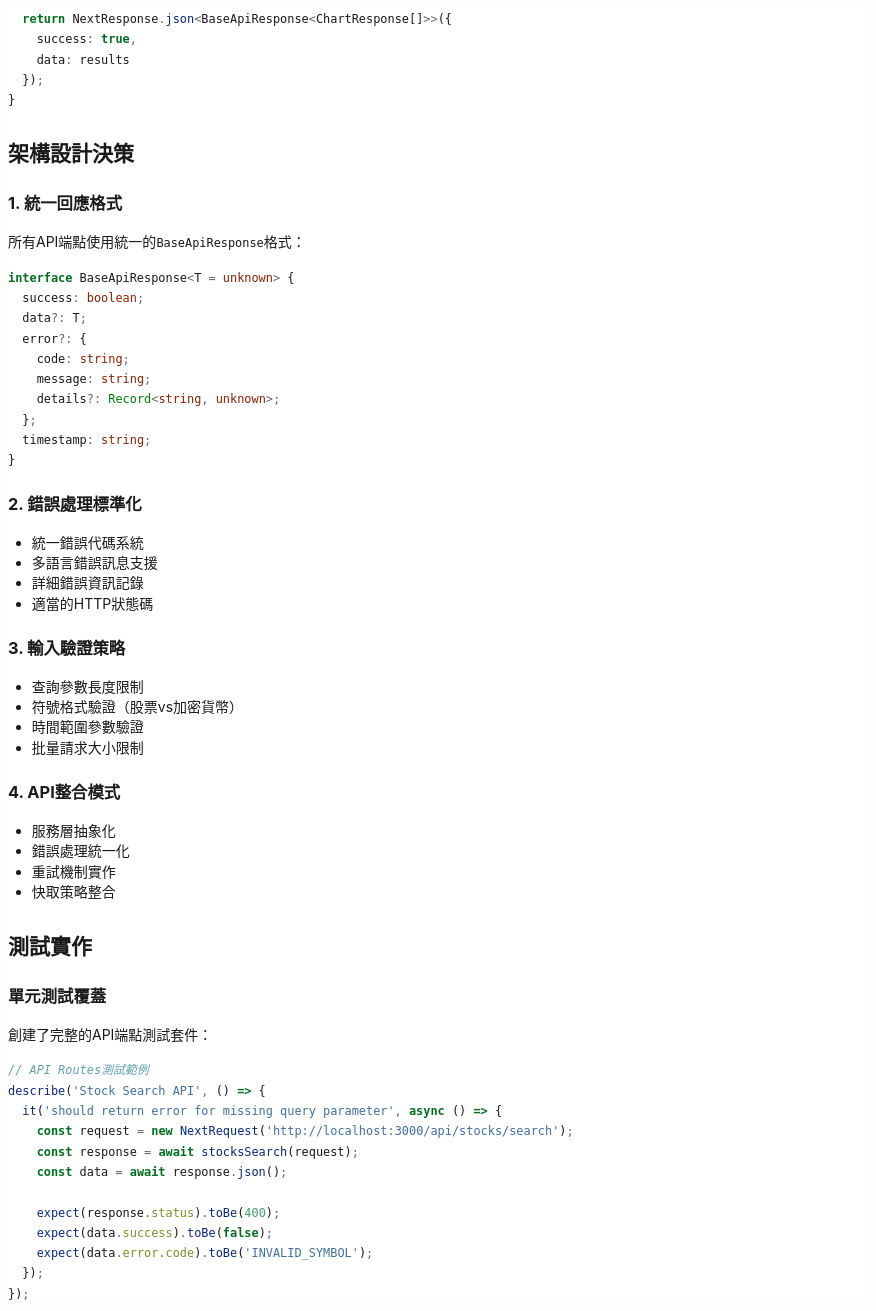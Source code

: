 ```typescript
  return NextResponse.json<BaseApiResponse<ChartResponse[]>>({
    success: true,
    data: results
  });
}
```

## 架構設計決策

### 1. 統一回應格式
所有API端點使用統一的`BaseApiResponse`格式：
```typescript
interface BaseApiResponse<T = unknown> {
  success: boolean;
  data?: T;
  error?: {
    code: string;
    message: string;
    details?: Record<string, unknown>;
  };
  timestamp: string;
}
```

### 2. 錯誤處理標準化
- 統一錯誤代碼系統
- 多語言錯誤訊息支援
- 詳細錯誤資訊記錄
- 適當的HTTP狀態碼

### 3. 輸入驗證策略
- 查詢參數長度限制
- 符號格式驗證（股票vs加密貨幣）
- 時間範圍參數驗證
- 批量請求大小限制

### 4. API整合模式
- 服務層抽象化
- 錯誤處理統一化
- 重試機制實作
- 快取策略整合

## 測試實作

### 單元測試覆蓋
創建了完整的API端點測試套件：

```typescript
// API Routes測試範例
describe('Stock Search API', () => {
  it('should return error for missing query parameter', async () => {
    const request = new NextRequest('http://localhost:3000/api/stocks/search');
    const response = await stocksSearch(request);
    const data = await response.json();

    expect(response.status).toBe(400);
    expect(data.success).toBe(false);
    expect(data.error.code).toBe('INVALID_SYMBOL');
  });
});
```
